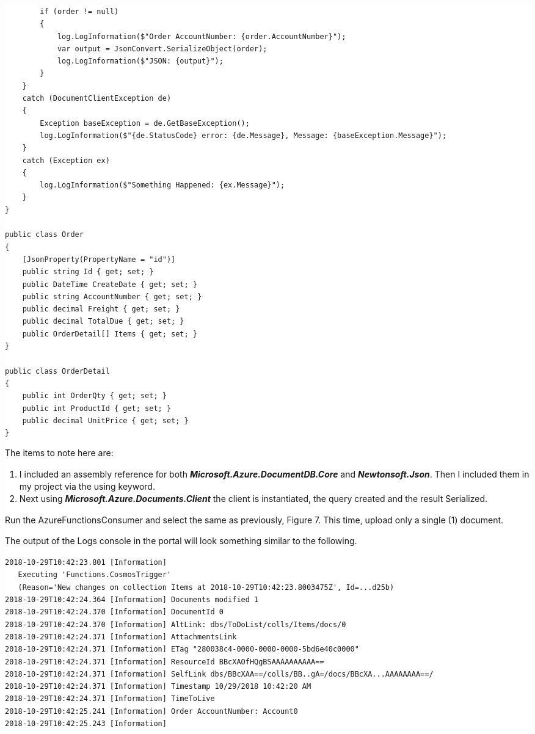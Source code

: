 ```
        if (order != null)
        {
            log.LogInformation($"Order AccountNumber: {order.AccountNumber}");
            var output = JsonConvert.SerializeObject(order);
            log.LogInformation($"JSON: {output}");
        }        
    }
    catch (DocumentClientException de)
    {
        Exception baseException = de.GetBaseException();
        log.LogInformation($"{de.StatusCode} error: {de.Message}, Message: {baseException.Message}");
    }
    catch (Exception ex)
    {
        log.LogInformation($"Something Happened: {ex.Message}");
    }       
}
 
public class Order
{
    [JsonProperty(PropertyName = "id")]
    public string Id { get; set; }
    public DateTime CreateDate { get; set; }
    public string AccountNumber { get; set; }
    public decimal Freight { get; set; }
    public decimal TotalDue { get; set; }
    public OrderDetail[] Items { get; set; }
}
 
public class OrderDetail
{
    public int OrderQty { get; set; }
    public int ProductId { get; set; }
    public decimal UnitPrice { get; set; }
}
```

The items to note here are:

1. I included an assembly reference for both ***Microsoft.Azure.DocumentDB.Core*** and ***Newtonsoft.Json***.  Then I included them in my project via the using keyword.
2. Next using ***Microsoft.Azure.Documents.Client*** the client is instantiated, the query created and the result Serialized.

Run the AzureFunctionsConsumer and select the same as previously, Figure 7.  This time, upload only a single (1) document.

The output of the Logs console in the portal will look something similar to the following.

```
2018-10-29T10:42:23.801 [Information] 
   Executing 'Functions.CosmosTrigger' 
   (Reason='New changes on collection Items at 2018-10-29T10:42:23.8003475Z', Id=...d25b)
2018-10-29T10:42:24.364 [Information] Documents modified 1
2018-10-29T10:42:24.370 [Information] DocumentId 0
2018-10-29T10:42:24.370 [Information] AltLink: dbs/ToDoList/colls/Items/docs/0
2018-10-29T10:42:24.371 [Information] AttachmentsLink
2018-10-29T10:42:24.371 [Information] ETag "280038c4-0000-0000-0000-5bd6e40c0000"
2018-10-29T10:42:24.371 [Information] ResourceId BBcXAOfHQgBSAAAAAAAAAA==
2018-10-29T10:42:24.371 [Information] SelfLink dbs/BBcXAA==/colls/BB..gA=/docs/BBcXA...AAAAAAAA==/
2018-10-29T10:42:24.371 [Information] Timestamp 10/29/2018 10:42:20 AM
2018-10-29T10:42:24.371 [Information] TimeToLive
2018-10-29T10:42:25.241 [Information] Order AccountNumber: Account0
2018-10-29T10:42:25.243 [Information] 
```

[LINK1]: https://docs.microsoft.com/en-us/azure/azure-functions/functions-bindings-cosmosdb-v2
[LINK2]: https://github.com/benperk/AzureFunctionConsumer
[LINK3]: https://benperk.github.io/azure/training/azure-functions-labs-information-and-setup-instructions.html
[LINK4]: https://docs.microsoft.com/en-us/azure/cosmos-db/sql-api-dotnet-samples
[LINK5]: https://github.com/Azure/azure-cosmosdb-dotnet/blob/master/samples/code-samples/DocumentManagement/Program.cs
[LINK6]: https://docs.microsoft.com/en-us/azure/cosmos-db/create-sql-api-dotnet
[FIGURE1]: ../images/2019/azure-0019.png "Figure 1, how to create an Azure Function with a Cosmos DB trigger"
[FIGURE1]: ../images/2019/azure-0020.png "Figure 1, how to create an Azure Function with a Cosmos DB trigger"
[FIGURE1]: ../images/2019/azure-0021.png "Figure 1, how to create an Azure Function with a Cosmos DB trigger"
[FIGURE1]: ../images/2019/azure-0022.png "Figure 1, how to create an Azure Function with a Cosmos DB trigger"
[FIGURE1]: ../images/2019/azure-0023.png "Figure 1, how to create an Azure Function with a Cosmos DB trigger"
[FIGURE1]: ../images/2019/azure-0024.png "Figure 1, how to create an Azure Function with a Cosmos DB trigger"
[FIGURE1]: ../images/2019/azure-0025.png "Figure 1, how to create an Azure Function with a Cosmos DB trigger"
[FIGURE1]: ../images/2019/azure-0026.png "Figure 1, how to create an Azure Function with a Cosmos DB trigger"
[FIGURE1]: ../images/2019/azure-0027.png "Figure 1, how to create an Azure Function with a Cosmos DB trigger"
[FIGURE1]: ../images/2019/azure-0028.png "Figure 1, how to create an Azure Function with a Cosmos DB trigger"
[FIGURE1]: ../images/2019/azure-0029.png "Figure 1, how to create an Azure Function with a Cosmos DB trigger"
[FIGURE1]: ../images/2019/azure-0030.png "Figure 1, how to create an Azure Function with a Cosmos DB trigger"